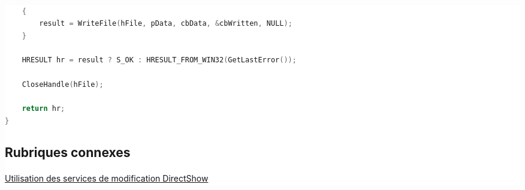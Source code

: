 ```C++
    {
        result = WriteFile(hFile, pData, cbData, &cbWritten, NULL);
    }

    HRESULT hr = result ? S_OK : HRESULT_FROM_WIN32(GetLastError());

    CloseHandle(hFile);

    return hr;
}
```





## <a name="related-topics"></a>Rubriques connexes

<dl> <dt>

[Utilisation des services de modification DirectShow](using-directshow-editing-services.md)
</dt> </dl>

 

 
